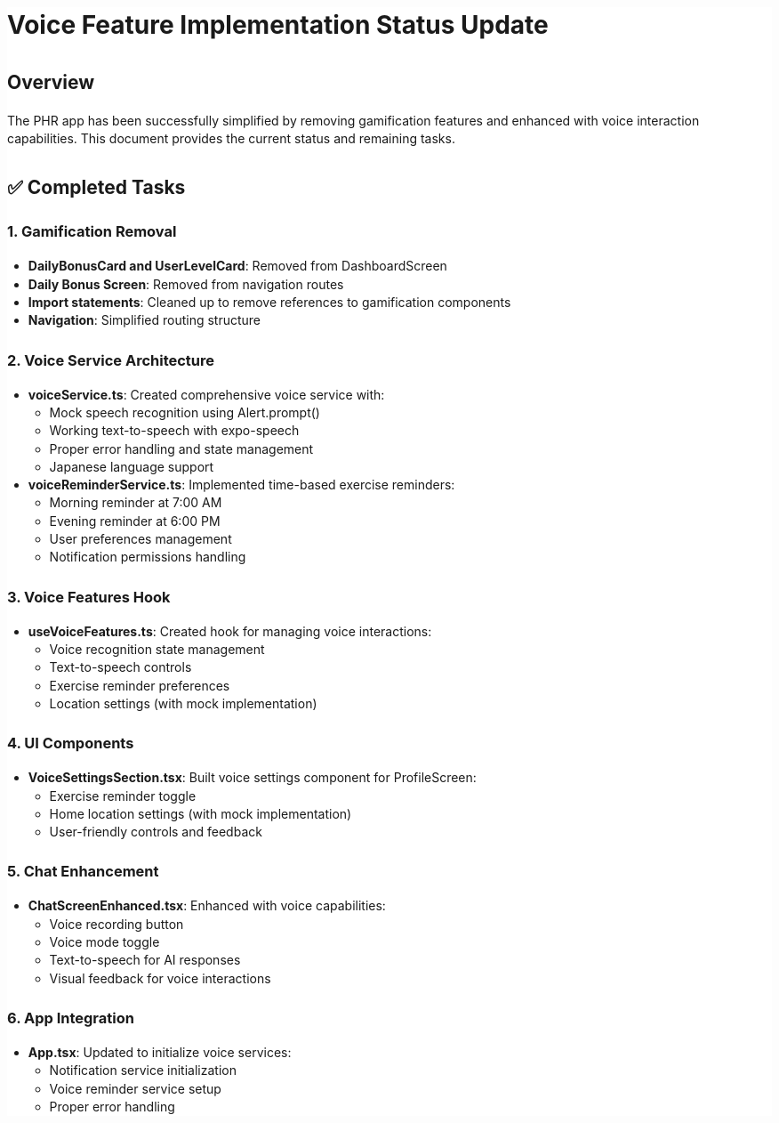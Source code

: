 # Voice Feature Implementation Status Update

## Overview
The PHR app has been successfully simplified by removing gamification features and enhanced with voice interaction capabilities. This document provides the current status and remaining tasks.

## ✅ Completed Tasks

### 1. Gamification Removal
- **DailyBonusCard and UserLevelCard**: Removed from DashboardScreen
- **Daily Bonus Screen**: Removed from navigation routes
- **Import statements**: Cleaned up to remove references to gamification components
- **Navigation**: Simplified routing structure

### 2. Voice Service Architecture
- **voiceService.ts**: Created comprehensive voice service with:
  - Mock speech recognition using Alert.prompt()
  - Working text-to-speech with expo-speech
  - Proper error handling and state management
  - Japanese language support
- **voiceReminderService.ts**: Implemented time-based exercise reminders:
  - Morning reminder at 7:00 AM
  - Evening reminder at 6:00 PM
  - User preferences management
  - Notification permissions handling

### 3. Voice Features Hook
- **useVoiceFeatures.ts**: Created hook for managing voice interactions:
  - Voice recognition state management
  - Text-to-speech controls
  - Exercise reminder preferences
  - Location settings (with mock implementation)

### 4. UI Components
- **VoiceSettingsSection.tsx**: Built voice settings component for ProfileScreen:
  - Exercise reminder toggle
  - Home location settings (with mock implementation)
  - User-friendly controls and feedback

### 5. Chat Enhancement
- **ChatScreenEnhanced.tsx**: Enhanced with voice capabilities:
  - Voice recording button
  - Voice mode toggle
  - Text-to-speech for AI responses
  - Visual feedback for voice interactions

### 6. App Integration
- **App.tsx**: Updated to initialize voice services:
  - Notification service initialization
  - Voice reminder service setup
  - Proper error handling
